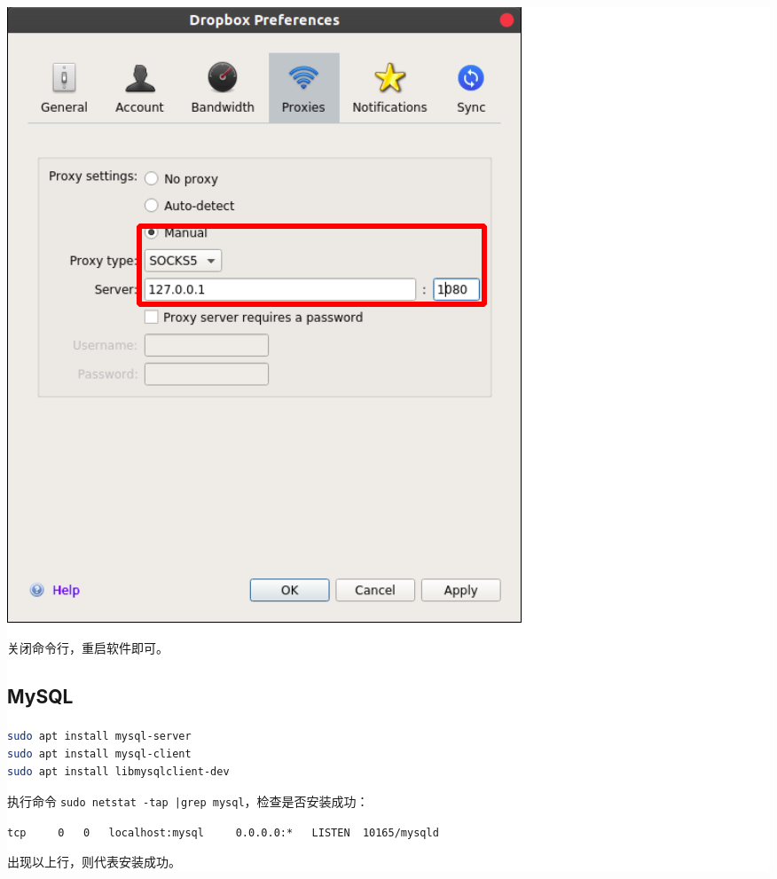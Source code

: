 ![](/images/Ubuntu软件推荐/2020-03-12-17-07-15.png)

关闭命令行，重启软件即可。

## MySQL

```bash
sudo apt install mysql-server
sudo apt install mysql-client
sudo apt install libmysqlclient-dev
```

执行命令 `sudo netstat -tap |grep mysql`，检查是否安装成功：

```
tcp     0   0   localhost:mysql     0.0.0.0:*   LISTEN  10165/mysqld
```
出现以上行，则代表安装成功。
